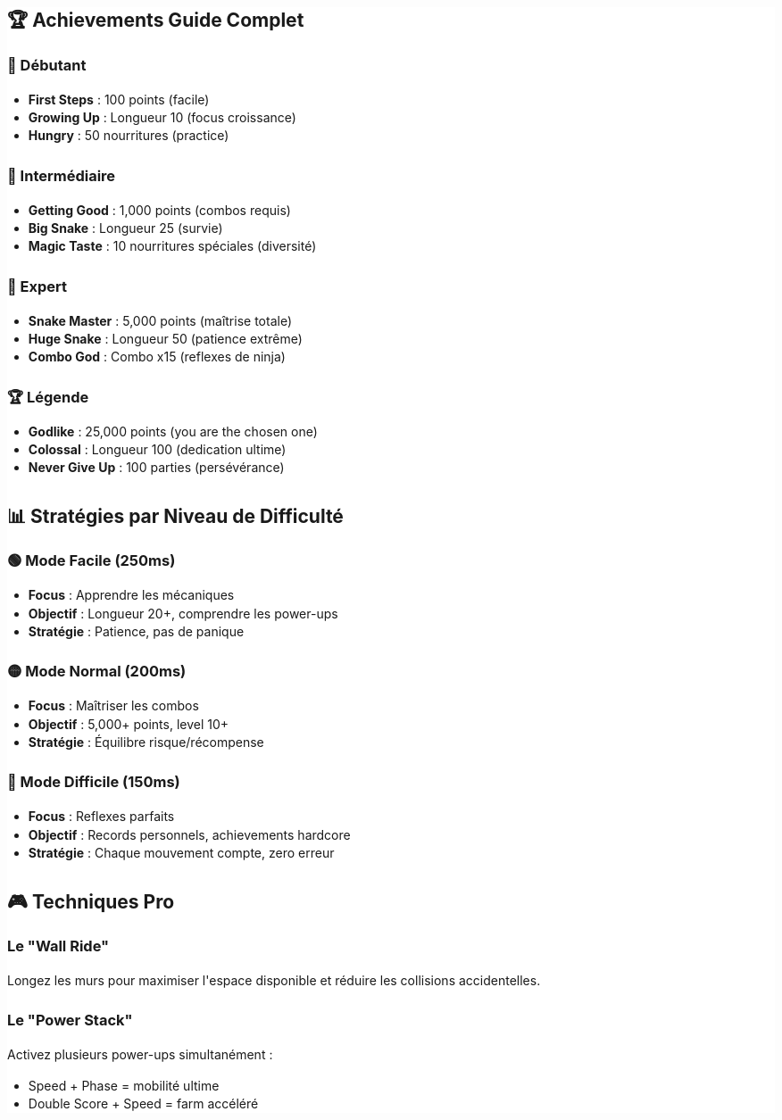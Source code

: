 ## 🏆 Achievements Guide Complet

### 🥉 Débutant
- **First Steps** : 100 points (facile)
- **Growing Up** : Longueur 10 (focus croissance)
- **Hungry** : 50 nourritures (practice)

### 🥈 Intermédiaire  
- **Getting Good** : 1,000 points (combos requis)
- **Big Snake** : Longueur 25 (survie)
- **Magic Taste** : 10 nourritures spéciales (diversité)

### 🥇 Expert
- **Snake Master** : 5,000 points (maîtrise totale)
- **Huge Snake** : Longueur 50 (patience extrême)
- **Combo God** : Combo x15 (reflexes de ninja)

### 🏆 Légende
- **Godlike** : 25,000 points (you are the chosen one)
- **Colossal** : Longueur 100 (dedication ultime)
- **Never Give Up** : 100 parties (persévérance)

## 📊 Stratégies par Niveau de Difficulté

### 🟢 Mode Facile (250ms)
- **Focus** : Apprendre les mécaniques
- **Objectif** : Longueur 20+, comprendre les power-ups
- **Stratégie** : Patience, pas de panique

### 🟡 Mode Normal (200ms)
- **Focus** : Maîtriser les combos
- **Objectif** : 5,000+ points, level 10+
- **Stratégie** : Équilibre risque/récompense

### 🔴 Mode Difficile (150ms)
- **Focus** : Reflexes parfaits
- **Objectif** : Records personnels, achievements hardcore  
- **Stratégie** : Chaque mouvement compte, zero erreur

## 🎮 Techniques Pro

### Le "Wall Ride"
Longez les murs pour maximiser l'espace disponible et réduire les collisions accidentelles.

### Le "Power Stack"  
Activez plusieurs power-ups simultanément :
- Speed + Phase = mobilité ultime
- Double Score + Speed = farm accéléré
